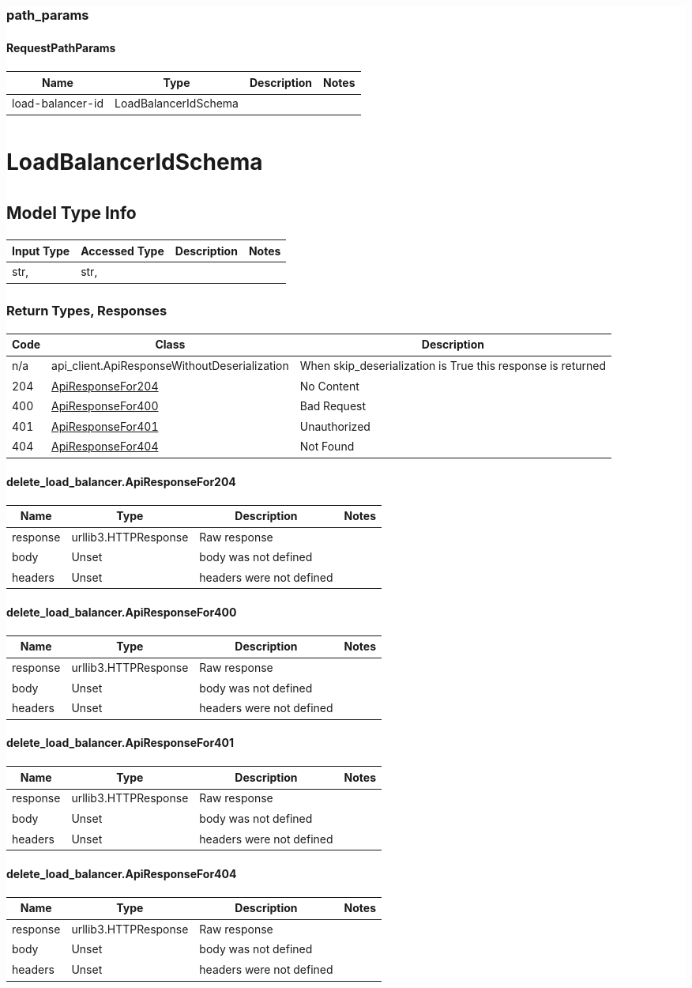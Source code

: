 ### path_params
#### RequestPathParams

Name | Type | Description  | Notes
------------- | ------------- | ------------- | -------------
load-balancer-id | LoadBalancerIdSchema | | 

# LoadBalancerIdSchema

## Model Type Info
Input Type | Accessed Type | Description | Notes
------------ | ------------- | ------------- | -------------
str,  | str,  |  | 

### Return Types, Responses

Code | Class | Description
------------- | ------------- | -------------
n/a | api_client.ApiResponseWithoutDeserialization | When skip_deserialization is True this response is returned
204 | [ApiResponseFor204](#delete_load_balancer.ApiResponseFor204) | No Content
400 | [ApiResponseFor400](#delete_load_balancer.ApiResponseFor400) | Bad Request
401 | [ApiResponseFor401](#delete_load_balancer.ApiResponseFor401) | Unauthorized
404 | [ApiResponseFor404](#delete_load_balancer.ApiResponseFor404) | Not Found

#### delete_load_balancer.ApiResponseFor204
Name | Type | Description  | Notes
------------- | ------------- | ------------- | -------------
response | urllib3.HTTPResponse | Raw response |
body | Unset | body was not defined |
headers | Unset | headers were not defined |

#### delete_load_balancer.ApiResponseFor400
Name | Type | Description  | Notes
------------- | ------------- | ------------- | -------------
response | urllib3.HTTPResponse | Raw response |
body | Unset | body was not defined |
headers | Unset | headers were not defined |

#### delete_load_balancer.ApiResponseFor401
Name | Type | Description  | Notes
------------- | ------------- | ------------- | -------------
response | urllib3.HTTPResponse | Raw response |
body | Unset | body was not defined |
headers | Unset | headers were not defined |

#### delete_load_balancer.ApiResponseFor404
Name | Type | Description  | Notes
------------- | ------------- | ------------- | -------------
response | urllib3.HTTPResponse | Raw response |
body | Unset | body was not defined |
headers | Unset | headers were not defined |
